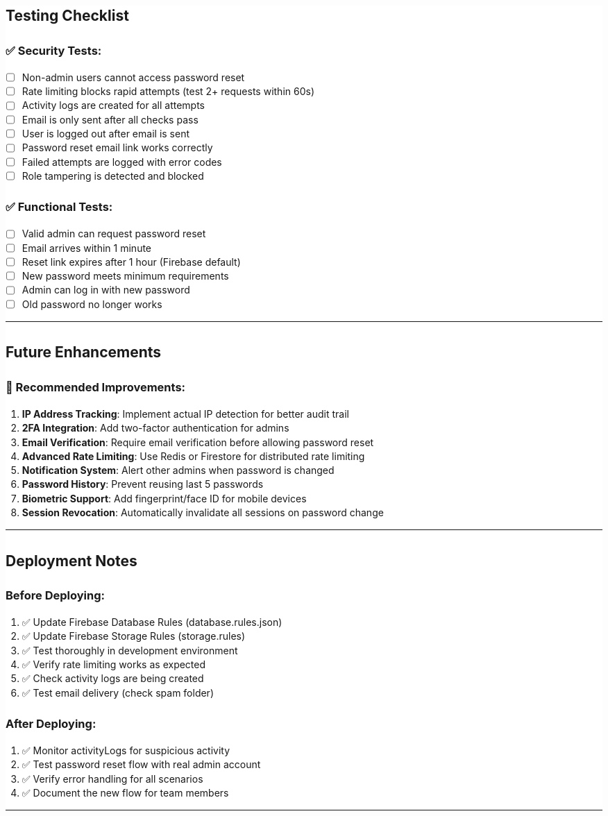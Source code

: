 
## Testing Checklist

### ✅ Security Tests:
- [ ] Non-admin users cannot access password reset
- [ ] Rate limiting blocks rapid attempts (test 2+ requests within 60s)
- [ ] Activity logs are created for all attempts
- [ ] Email is only sent after all checks pass
- [ ] User is logged out after email is sent
- [ ] Password reset email link works correctly
- [ ] Failed attempts are logged with error codes
- [ ] Role tampering is detected and blocked

### ✅ Functional Tests:
- [ ] Valid admin can request password reset
- [ ] Email arrives within 1 minute
- [ ] Reset link expires after 1 hour (Firebase default)
- [ ] New password meets minimum requirements
- [ ] Admin can log in with new password
- [ ] Old password no longer works

---

## Future Enhancements

### 🚀 Recommended Improvements:
1. **IP Address Tracking**: Implement actual IP detection for better audit trail
2. **2FA Integration**: Add two-factor authentication for admins
3. **Email Verification**: Require email verification before allowing password reset
4. **Advanced Rate Limiting**: Use Redis or Firestore for distributed rate limiting
5. **Notification System**: Alert other admins when password is changed
6. **Password History**: Prevent reusing last 5 passwords
7. **Biometric Support**: Add fingerprint/face ID for mobile devices
8. **Session Revocation**: Automatically invalidate all sessions on password change

---

## Deployment Notes

### Before Deploying:
1. ✅ Update Firebase Database Rules (database.rules.json)
2. ✅ Update Firebase Storage Rules (storage.rules)
3. ✅ Test thoroughly in development environment
4. ✅ Verify rate limiting works as expected
5. ✅ Check activity logs are being created
6. ✅ Test email delivery (check spam folder)

### After Deploying:
1. ✅ Monitor activityLogs for suspicious activity
2. ✅ Test password reset flow with real admin account
3. ✅ Verify error handling for all scenarios
4. ✅ Document the new flow for team members

---